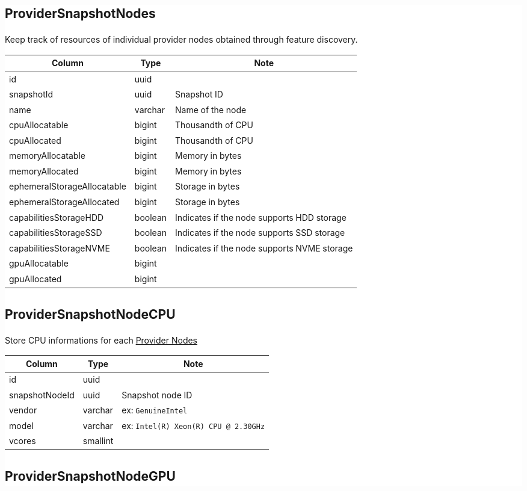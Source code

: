 ## ProviderSnapshotNodes

Keep track of resources of individual provider nodes obtained through feature discovery.

|Column|Type|Note|
|-|-|-
|id|uuid
|snapshotId|uuid|Snapshot ID
|name|varchar|Name of the node
|cpuAllocatable|bigint|Thousandth of CPU
|cpuAllocated|bigint|Thousandth of CPU
|memoryAllocatable|bigint|Memory in bytes
|memoryAllocated|bigint|Memory in bytes
|ephemeralStorageAllocatable|bigint|Storage in bytes
ephemeralStorageAllocated|bigint|Storage in bytes
|capabilitiesStorageHDD|boolean|Indicates if the node supports HDD storage
|capabilitiesStorageSSD|boolean|Indicates if the node supports SSD storage
|capabilitiesStorageNVME|boolean|Indicates if the node supports NVME storage
|gpuAllocatable|bigint
|gpuAllocated|bigint

## ProviderSnapshotNodeCPU

Store CPU informations for each [Provider Nodes](#providersnapshotnodes)

|Column|Type|Note
|-|-|-
|id|uuid
|snapshotNodeId|uuid|Snapshot node ID
|vendor|varchar|ex: `GenuineIntel`
|model|varchar|ex: `Intel(R) Xeon(R) CPU @ 2.30GHz`
|vcores|smallint|

## ProviderSnapshotNodeGPU
